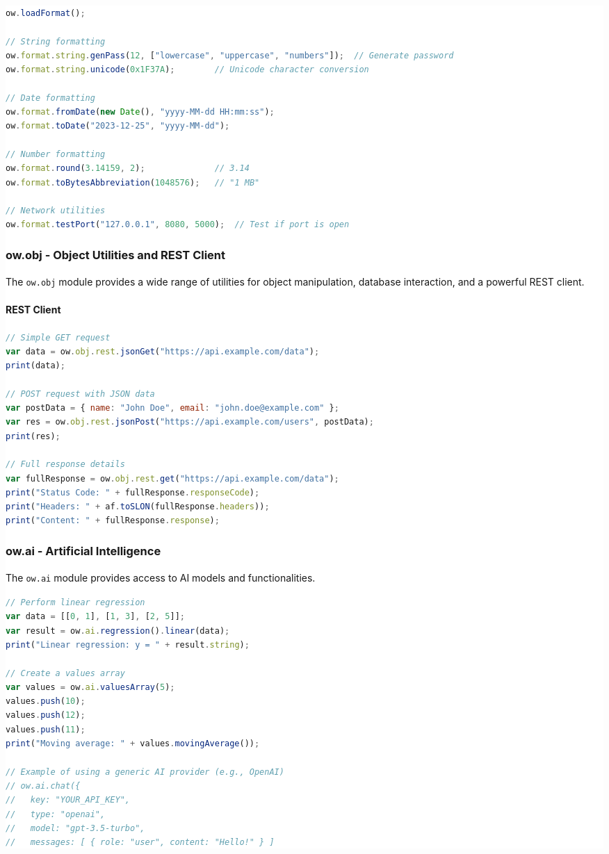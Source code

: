 ```javascript
ow.loadFormat();

// String formatting
ow.format.string.genPass(12, ["lowercase", "uppercase", "numbers"]);  // Generate password
ow.format.string.unicode(0x1F37A);        // Unicode character conversion

// Date formatting
ow.format.fromDate(new Date(), "yyyy-MM-dd HH:mm:ss");
ow.format.toDate("2023-12-25", "yyyy-MM-dd");

// Number formatting
ow.format.round(3.14159, 2);              // 3.14
ow.format.toBytesAbbreviation(1048576);   // "1 MB"

// Network utilities
ow.format.testPort("127.0.0.1", 8080, 5000);  // Test if port is open
```

### ow.obj - Object Utilities and REST Client

The `ow.obj` module provides a wide range of utilities for object manipulation, database interaction, and a powerful REST client.

#### REST Client

```javascript
// Simple GET request
var data = ow.obj.rest.jsonGet("https://api.example.com/data");
print(data);

// POST request with JSON data
var postData = { name: "John Doe", email: "john.doe@example.com" };
var res = ow.obj.rest.jsonPost("https://api.example.com/users", postData);
print(res);

// Full response details
var fullResponse = ow.obj.rest.get("https://api.example.com/data");
print("Status Code: " + fullResponse.responseCode);
print("Headers: " + af.toSLON(fullResponse.headers));
print("Content: " + fullResponse.response);
```

### ow.ai - Artificial Intelligence

The `ow.ai` module provides access to AI models and functionalities.

```javascript
// Perform linear regression
var data = [[0, 1], [1, 3], [2, 5]];
var result = ow.ai.regression().linear(data);
print("Linear regression: y = " + result.string);

// Create a values array
var values = ow.ai.valuesArray(5);
values.push(10);
values.push(12);
values.push(11);
print("Moving average: " + values.movingAverage());

// Example of using a generic AI provider (e.g., OpenAI)
// ow.ai.chat({
//   key: "YOUR_API_KEY",
//   type: "openai",
//   model: "gpt-3.5-turbo",
//   messages: [ { role: "user", content: "Hello!" } ]
```